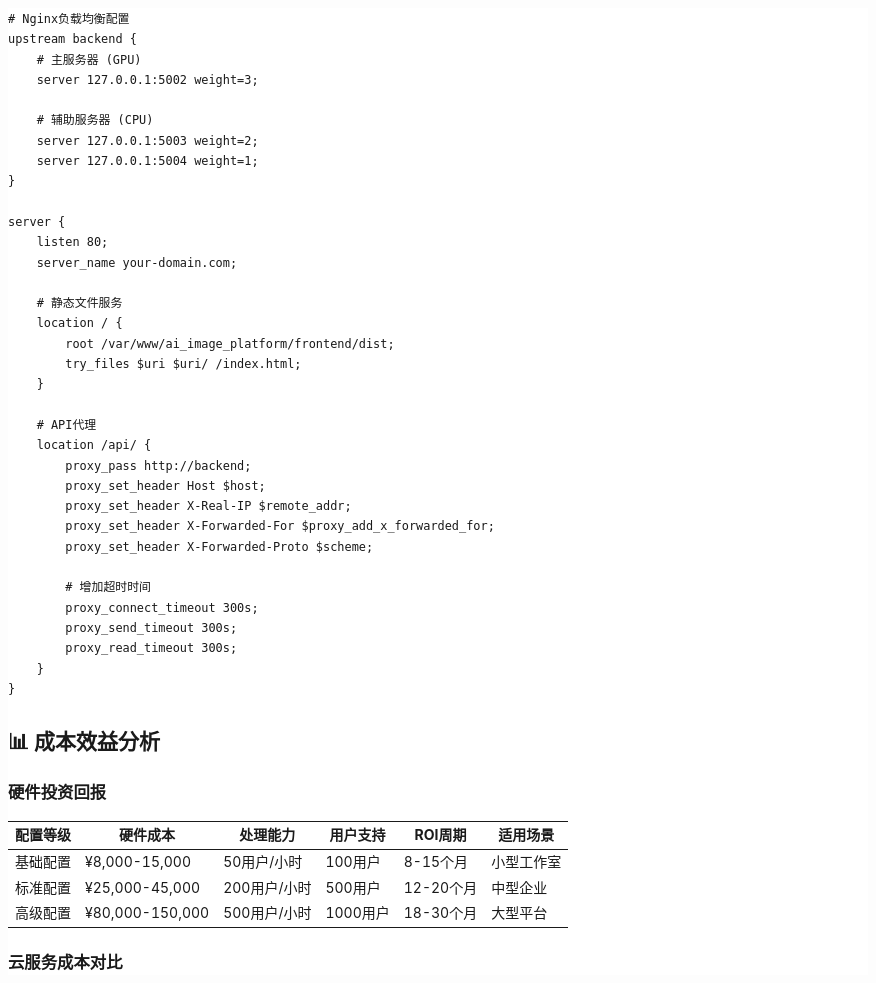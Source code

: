 ```nginx
# Nginx负载均衡配置
upstream backend {
    # 主服务器 (GPU)
    server 127.0.0.1:5002 weight=3;
    
    # 辅助服务器 (CPU)
    server 127.0.0.1:5003 weight=2;
    server 127.0.0.1:5004 weight=1;
}

server {
    listen 80;
    server_name your-domain.com;
    
    # 静态文件服务
    location / {
        root /var/www/ai_image_platform/frontend/dist;
        try_files $uri $uri/ /index.html;
    }
    
    # API代理
    location /api/ {
        proxy_pass http://backend;
        proxy_set_header Host $host;
        proxy_set_header X-Real-IP $remote_addr;
        proxy_set_header X-Forwarded-For $proxy_add_x_forwarded_for;
        proxy_set_header X-Forwarded-Proto $scheme;
        
        # 增加超时时间
        proxy_connect_timeout 300s;
        proxy_send_timeout 300s;
        proxy_read_timeout 300s;
    }
}
```

## 📊 成本效益分析

### **硬件投资回报**

| 配置等级 | 硬件成本 | 处理能力 | 用户支持 | ROI周期 | 适用场景 |
|---------|---------|---------|----------|---------|----------|
| 基础配置 | ¥8,000-15,000 | 50用户/小时 | 100用户 | 8-15个月 | 小型工作室 |
| 标准配置 | ¥25,000-45,000 | 200用户/小时 | 500用户 | 12-20个月 | 中型企业 |
| 高级配置 | ¥80,000-150,000 | 500用户/小时 | 1000用户 | 18-30个月 | 大型平台 |

### **云服务成本对比**

